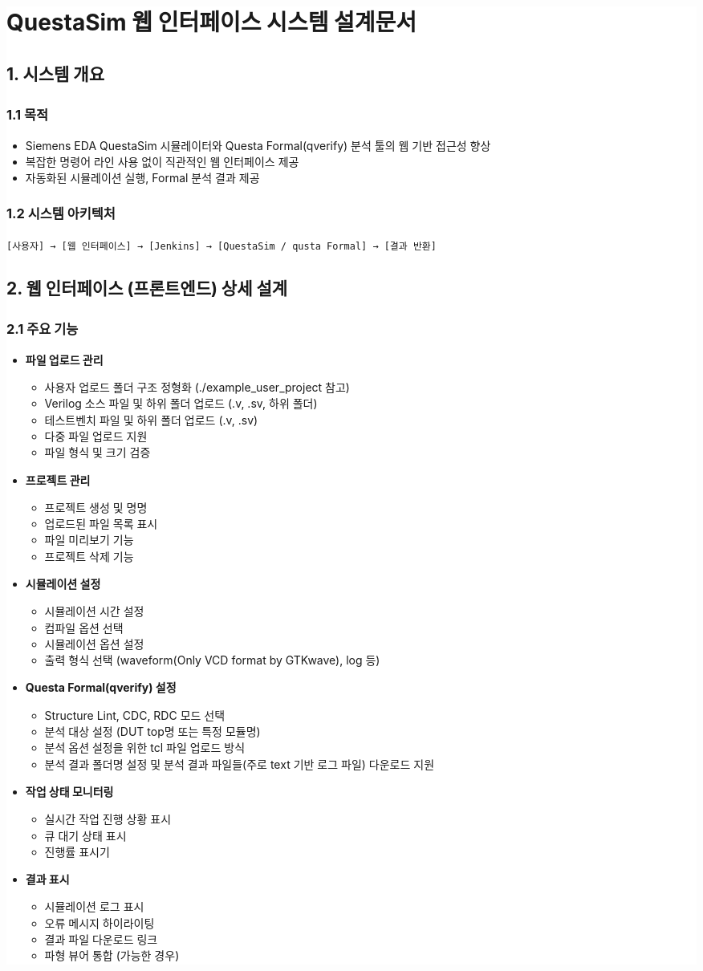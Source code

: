 # QuestaSim 웹 인터페이스 시스템 설계문서

## 1. 시스템 개요

### 1.1 목적
- Siemens EDA QuestaSim 시뮬레이터와 Questa Formal(qverify) 분석 툴의 웹 기반 접근성 향상
- 복잡한 명령어 라인 사용 없이 직관적인 웹 인터페이스 제공
- 자동화된 시뮬레이션 실행, Formal 분석 결과 제공

### 1.2 시스템 아키텍처
```
[사용자] → [웹 인터페이스] → [Jenkins] → [QuestaSim / qusta Formal] → [결과 반환]
```

## 2. 웹 인터페이스 (프론트엔드) 상세 설계

### 2.1 주요 기능
- **파일 업로드 관리**
  - 사용자 업로드 폴더 구조 정형화 (./example_user_project 참고)
  - Verilog 소스 파일 및 하위 폴더 업로드 (.v, .sv, 하위 폴더) 
  - 테스트벤치 파일 및 하위 폴더 업로드 (.v, .sv)
  - 다중 파일 업로드 지원
  - 파일 형식 및 크기 검증

- **프로젝트 관리**
  - 프로젝트 생성 및 명명
  - 업로드된 파일 목록 표시
  - 파일 미리보기 기능
  - 프로젝트 삭제 기능

- **시뮬레이션 설정**
  - 시뮬레이션 시간 설정
  - 컴파일 옵션 선택
  - 시뮬레이션 옵션 설정
  - 출력 형식 선택 (waveform(Only VCD format by GTKwave), log 등)
  
- **Questa Formal(qverify) 설정**
  - Structure Lint, CDC, RDC 모드 선택 
  - 분석 대상 설정 (DUT top명 또는 특정 모듈명)
  - 분석 옵션 설정을 위한 tcl 파일 업로드 방식
  - 분석 결과 폴더명 설정 및 분석 결과 파일들(주로 text 기반 로그 파일) 다운로드 지원

- **작업 상태 모니터링**
  - 실시간 작업 진행 상황 표시
  - 큐 대기 상태 표시
  - 진행률 표시기

- **결과 표시**
  - 시뮬레이션 로그 표시
  - 오류 메시지 하이라이팅
  - 결과 파일 다운로드 링크
  - 파형 뷰어 통합 (가능한 경우)
